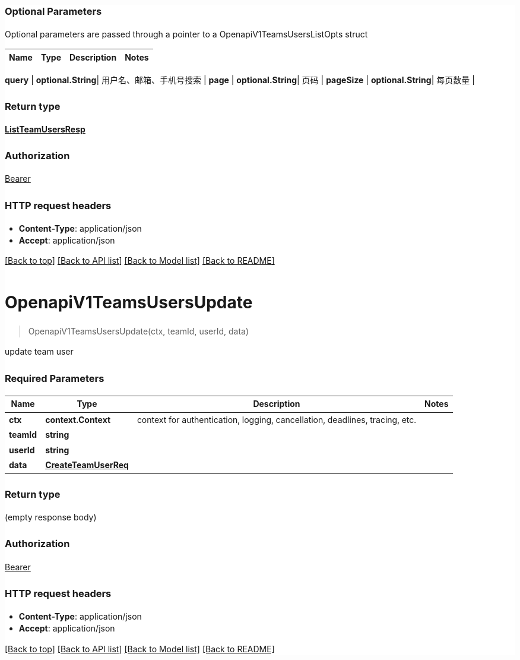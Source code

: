 ### Optional Parameters
Optional parameters are passed through a pointer to a OpenapiV1TeamsUsersListOpts struct

Name | Type | Description  | Notes
------------- | ------------- | ------------- | -------------

 **query** | **optional.String**| 用户名、邮箱、手机号搜索 | 
 **page** | **optional.String**| 页码 | 
 **pageSize** | **optional.String**| 每页数量 | 

### Return type

[**ListTeamUsersResp**](ListTeamUsersResp.md)

### Authorization

[Bearer](../README.md#Bearer)

### HTTP request headers

 - **Content-Type**: application/json
 - **Accept**: application/json

[[Back to top]](#) [[Back to API list]](../README.md#documentation-for-api-endpoints) [[Back to Model list]](../README.md#documentation-for-models) [[Back to README]](../README.md)

# **OpenapiV1TeamsUsersUpdate**
> OpenapiV1TeamsUsersUpdate(ctx, teamId, userId, data)


update team user

### Required Parameters

Name | Type | Description  | Notes
------------- | ------------- | ------------- | -------------
 **ctx** | **context.Context** | context for authentication, logging, cancellation, deadlines, tracing, etc.
  **teamId** | **string**|  | 
  **userId** | **string**|  | 
  **data** | [**CreateTeamUserReq**](CreateTeamUserReq.md)|  | 

### Return type

 (empty response body)

### Authorization

[Bearer](../README.md#Bearer)

### HTTP request headers

 - **Content-Type**: application/json
 - **Accept**: application/json

[[Back to top]](#) [[Back to API list]](../README.md#documentation-for-api-endpoints) [[Back to Model list]](../README.md#documentation-for-models) [[Back to README]](../README.md)

